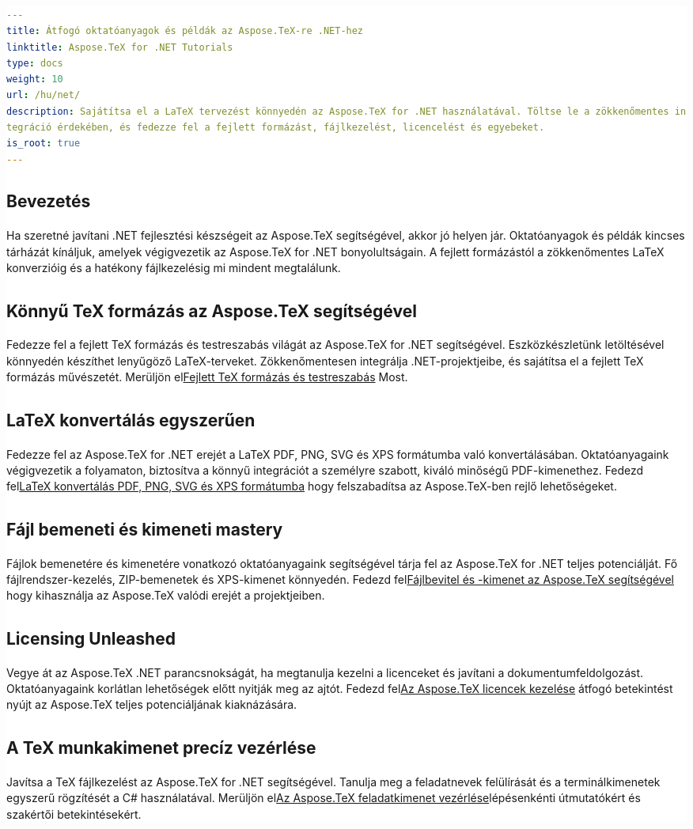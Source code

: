 ```yaml
---
title: Átfogó oktatóanyagok és példák az Aspose.TeX-re .NET-hez
linktitle: Aspose.TeX for .NET Tutorials
type: docs
weight: 10
url: /hu/net/
description: Sajátítsa el a LaTeX tervezést könnyedén az Aspose.TeX for .NET használatával. Töltse le a zökkenőmentes integráció érdekében, és fedezze fel a fejlett formázást, fájlkezelést, licencelést és egyebeket.
is_root: true
---
```


## Bevezetés

Ha szeretné javítani .NET fejlesztési készségeit az Aspose.TeX segítségével, akkor jó helyen jár. Oktatóanyagok és példák kincses tárházát kínáljuk, amelyek végigvezetik az Aspose.TeX for .NET bonyolultságain. A fejlett formázástól a zökkenőmentes LaTeX konverzióig és a hatékony fájlkezelésig mi mindent megtalálunk.

## Könnyű TeX formázás az Aspose.TeX segítségével
 Fedezze fel a fejlett TeX formázás és testreszabás világát az Aspose.TeX for .NET segítségével. Eszközkészletünk letöltésével könnyedén készíthet lenyűgöző LaTeX-terveket. Zökkenőmentesen integrálja .NET-projektjeibe, és sajátítsa el a fejlett TeX formázás művészetét. Merüljön el[Fejlett TeX formázás és testreszabás](./advanced-formatting-and-customization/) Most.

## LaTeX konvertálás egyszerűen
Fedezze fel az Aspose.TeX for .NET erejét a LaTeX PDF, PNG, SVG és XPS formátumba való konvertálásában. Oktatóanyagaink végigvezetik a folyamaton, biztosítva a könnyű integrációt a személyre szabott, kiváló minőségű PDF-kimenethez. Fedezd fel[LaTeX konvertálás PDF, PNG, SVG és XPS formátumba](./latex-conversion/) hogy felszabadítsa az Aspose.TeX-ben rejlő lehetőségeket.

## Fájl bemeneti és kimeneti mastery
 Fájlok bemenetére és kimenetére vonatkozó oktatóanyagaink segítségével tárja fel az Aspose.TeX for .NET teljes potenciálját. Fő fájlrendszer-kezelés, ZIP-bemenetek és XPS-kimenet könnyedén. Fedezd fel[Fájlbevitel és -kimenet az Aspose.TeX segítségével](./file-input-output/) hogy kihasználja az Aspose.TeX valódi erejét a projektjeiben.

## Licensing Unleashed
 Vegye át az Aspose.TeX .NET parancsnokságát, ha megtanulja kezelni a licenceket és javítani a dokumentumfeldolgozást. Oktatóanyagaink korlátlan lehetőségek előtt nyitják meg az ajtót. Fedezd fel[Az Aspose.TeX licencek kezelése](./licensing/) átfogó betekintést nyújt az Aspose.TeX teljes potenciáljának kiaknázására.

## A TeX munkakimenet precíz vezérlése
 Javítsa a TeX fájlkezelést az Aspose.TeX for .NET segítségével. Tanulja meg a feladatnevek felülírását és a terminálkimenetek egyszerű rögzítését a C# használatával. Merüljön el[Az Aspose.TeX feladatkimenet vezérlése](./job-output/)lépésenkénti útmutatókért és szakértői betekintésekért.
